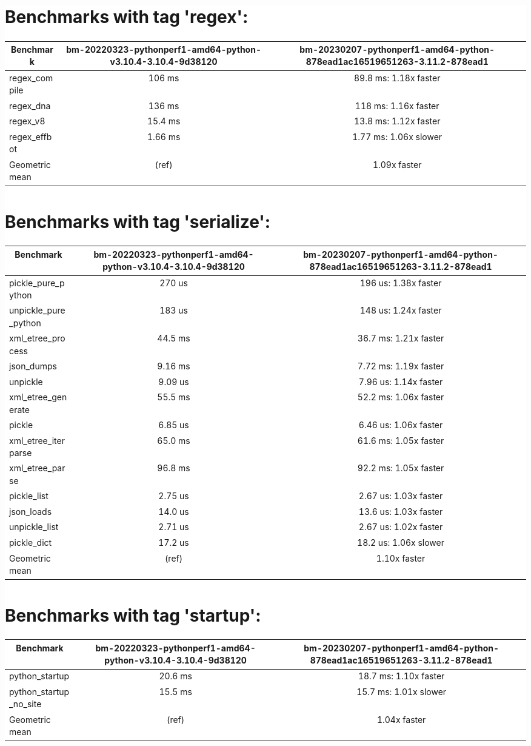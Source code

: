 Benchmarks with tag 'regex':
============================

| Benchmark      | bm-20220323-pythonperf1-amd64-python-v3.10.4-3.10.4-9d38120 | bm-20230207-pythonperf1-amd64-python-878ead1ac16519651263-3.11.2-878ead1 |
|----------------|:-----------------------------------------------------------:|:------------------------------------------------------------------------:|
| regex_compile  | 106 ms                                                      | 89.8 ms: 1.18x faster                                                    |
| regex_dna      | 136 ms                                                      | 118 ms: 1.16x faster                                                     |
| regex_v8       | 15.4 ms                                                     | 13.8 ms: 1.12x faster                                                    |
| regex_effbot   | 1.66 ms                                                     | 1.77 ms: 1.06x slower                                                    |
| Geometric mean | (ref)                                                       | 1.09x faster                                                             |

Benchmarks with tag 'serialize':
================================

| Benchmark            | bm-20220323-pythonperf1-amd64-python-v3.10.4-3.10.4-9d38120 | bm-20230207-pythonperf1-amd64-python-878ead1ac16519651263-3.11.2-878ead1 |
|----------------------|:-----------------------------------------------------------:|:------------------------------------------------------------------------:|
| pickle_pure_python   | 270 us                                                      | 196 us: 1.38x faster                                                     |
| unpickle_pure_python | 183 us                                                      | 148 us: 1.24x faster                                                     |
| xml_etree_process    | 44.5 ms                                                     | 36.7 ms: 1.21x faster                                                    |
| json_dumps           | 9.16 ms                                                     | 7.72 ms: 1.19x faster                                                    |
| unpickle             | 9.09 us                                                     | 7.96 us: 1.14x faster                                                    |
| xml_etree_generate   | 55.5 ms                                                     | 52.2 ms: 1.06x faster                                                    |
| pickle               | 6.85 us                                                     | 6.46 us: 1.06x faster                                                    |
| xml_etree_iterparse  | 65.0 ms                                                     | 61.6 ms: 1.05x faster                                                    |
| xml_etree_parse      | 96.8 ms                                                     | 92.2 ms: 1.05x faster                                                    |
| pickle_list          | 2.75 us                                                     | 2.67 us: 1.03x faster                                                    |
| json_loads           | 14.0 us                                                     | 13.6 us: 1.03x faster                                                    |
| unpickle_list        | 2.71 us                                                     | 2.67 us: 1.02x faster                                                    |
| pickle_dict          | 17.2 us                                                     | 18.2 us: 1.06x slower                                                    |
| Geometric mean       | (ref)                                                       | 1.10x faster                                                             |

Benchmarks with tag 'startup':
==============================

| Benchmark              | bm-20220323-pythonperf1-amd64-python-v3.10.4-3.10.4-9d38120 | bm-20230207-pythonperf1-amd64-python-878ead1ac16519651263-3.11.2-878ead1 |
|------------------------|:-----------------------------------------------------------:|:------------------------------------------------------------------------:|
| python_startup         | 20.6 ms                                                     | 18.7 ms: 1.10x faster                                                    |
| python_startup_no_site | 15.5 ms                                                     | 15.7 ms: 1.01x slower                                                    |
| Geometric mean         | (ref)                                                       | 1.04x faster                                                             |
